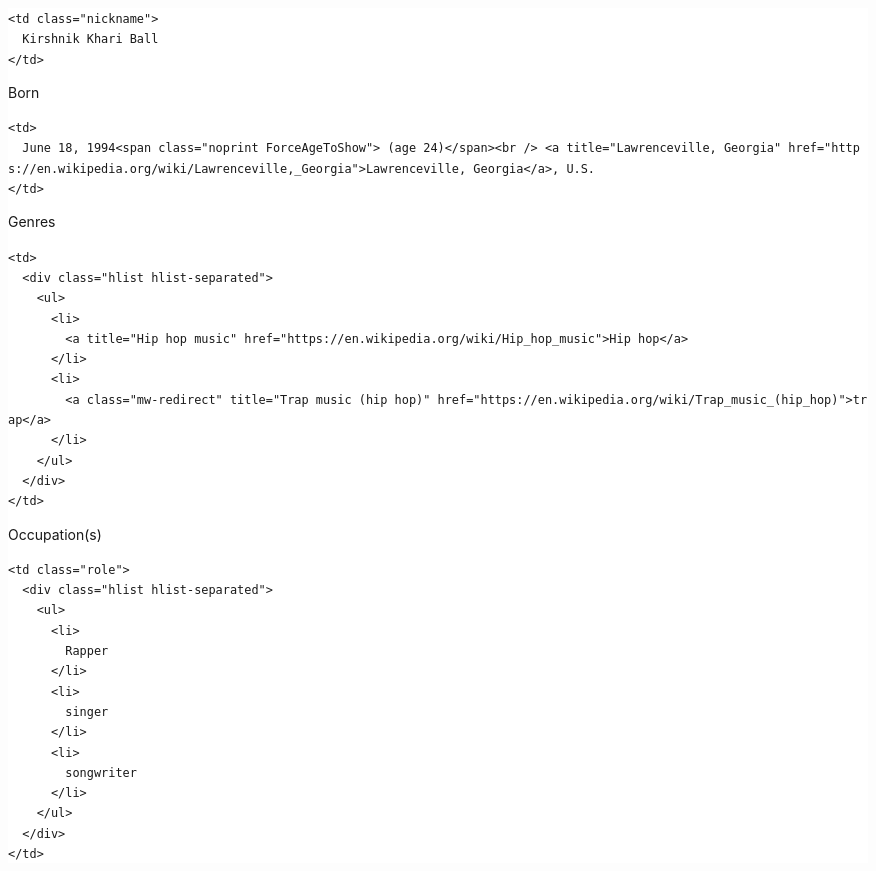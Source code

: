     <td class="nickname">
      Kirshnik Khari Ball
    </td>
  </tr>
  
  <tr>
    <th scope="row">
      Born
    </th>
    
    <td>
      June 18, 1994<span class="noprint ForceAgeToShow"> (age 24)</span><br /> <a title="Lawrenceville, Georgia" href="https://en.wikipedia.org/wiki/Lawrenceville,_Georgia">Lawrenceville, Georgia</a>, U.S.
    </td>
  </tr>
  
  <tr>
    <th scope="row">
      Genres
    </th>
    
    <td>
      <div class="hlist hlist-separated">
        <ul>
          <li>
            <a title="Hip hop music" href="https://en.wikipedia.org/wiki/Hip_hop_music">Hip hop</a>
          </li>
          <li>
            <a class="mw-redirect" title="Trap music (hip hop)" href="https://en.wikipedia.org/wiki/Trap_music_(hip_hop)">trap</a>
          </li>
        </ul>
      </div>
    </td>
  </tr>
  
  <tr>
    <th scope="row">
      <span class="nowrap">Occupation(s)</span>
    </th>
    
    <td class="role">
      <div class="hlist hlist-separated">
        <ul>
          <li>
            Rapper
          </li>
          <li>
            singer
          </li>
          <li>
            songwriter
          </li>
        </ul>
      </div>
    </td>
  </tr>
  
